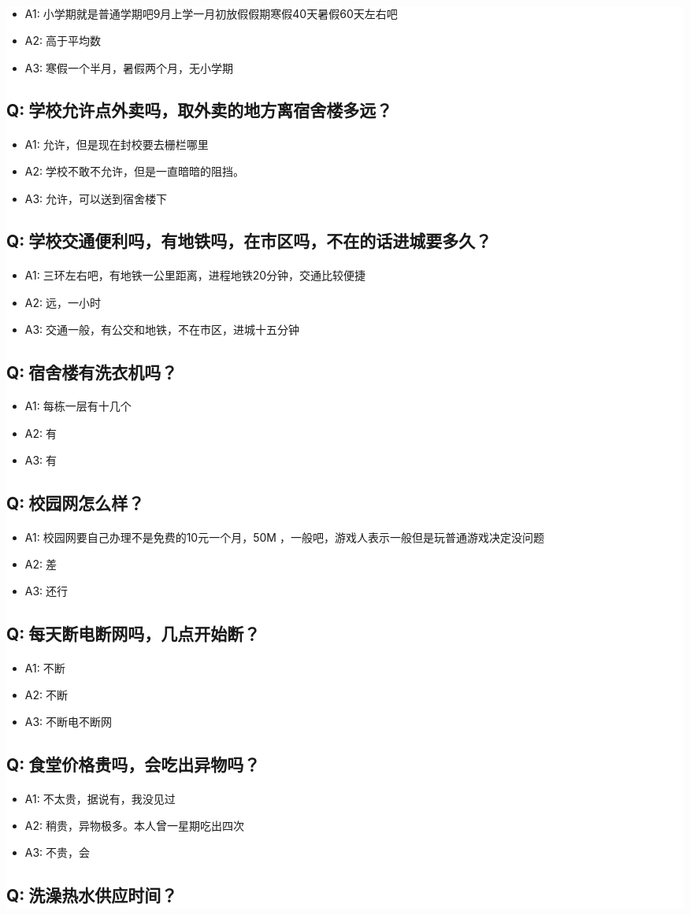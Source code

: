 - A1: 小学期就是普通学期吧9月上学一月初放假假期寒假40天暑假60天左右吧

- A2: 高于平均数

- A3: 寒假一个半月，暑假两个月，无小学期

## Q: 学校允许点外卖吗，取外卖的地方离宿舍楼多远？

- A1: 允许，但是现在封校要去栅栏哪里

- A2: 学校不敢不允许，但是一直暗暗的阻挡。

- A3: 允许，可以送到宿舍楼下

## Q: 学校交通便利吗，有地铁吗，在市区吗，不在的话进城要多久？

- A1: 三环左右吧，有地铁一公里距离，进程地铁20分钟，交通比较便捷

- A2: 远，一小时

- A3: 交通一般，有公交和地铁，不在市区，进城十五分钟

## Q: 宿舍楼有洗衣机吗？

- A1: 每栋一层有十几个

- A2: 有

- A3: 有

## Q: 校园网怎么样？

- A1: 校园网要自己办理不是免费的10元一个月，50M ，一般吧，游戏人表示一般但是玩普通游戏决定没问题

- A2: 差

- A3: 还行

## Q: 每天断电断网吗，几点开始断？

- A1: 不断

- A2: 不断

- A3: 不断电不断网

## Q: 食堂价格贵吗，会吃出异物吗？

- A1: 不太贵，据说有，我没见过

- A2: 稍贵，异物极多。本人曾一星期吃出四次

- A3: 不贵，会

## Q: 洗澡热水供应时间？
